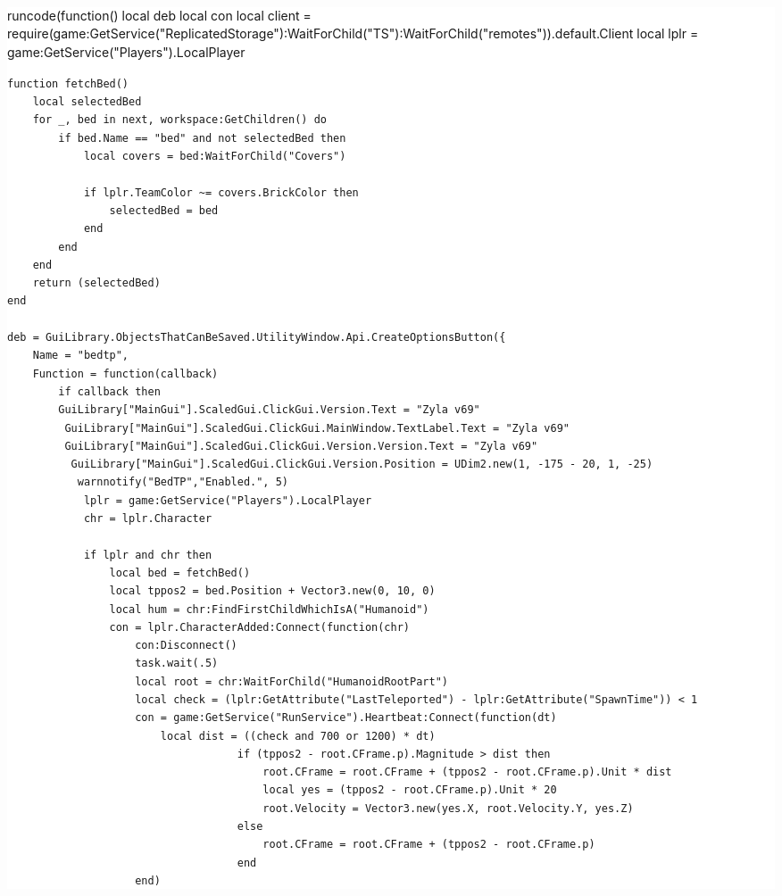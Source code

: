 

runcode(function()
    local deb
    local con
    local client = require(game:GetService("ReplicatedStorage"):WaitForChild("TS"):WaitForChild("remotes")).default.Client
    local lplr = game:GetService("Players").LocalPlayer

    function fetchBed()
        local selectedBed
        for _, bed in next, workspace:GetChildren() do
            if bed.Name == "bed" and not selectedBed then
                local covers = bed:WaitForChild("Covers")
                
                if lplr.TeamColor ~= covers.BrickColor then
                    selectedBed = bed
                end
            end
        end
        return (selectedBed)
    end

    deb = GuiLibrary.ObjectsThatCanBeSaved.UtilityWindow.Api.CreateOptionsButton({
        Name = "bedtp", 
        Function = function(callback)
            if callback then
            GuiLibrary["MainGui"].ScaledGui.ClickGui.Version.Text = "Zyla v69"
             GuiLibrary["MainGui"].ScaledGui.ClickGui.MainWindow.TextLabel.Text = "Zyla v69"
             GuiLibrary["MainGui"].ScaledGui.ClickGui.Version.Version.Text = "Zyla v69"
              GuiLibrary["MainGui"].ScaledGui.ClickGui.Version.Position = UDim2.new(1, -175 - 20, 1, -25)
               warnnotify("BedTP","Enabled.", 5)
                lplr = game:GetService("Players").LocalPlayer
                chr = lplr.Character

                if lplr and chr then
                    local bed = fetchBed()
                    local tppos2 = bed.Position + Vector3.new(0, 10, 0)
                    local hum = chr:FindFirstChildWhichIsA("Humanoid")
                    con = lplr.CharacterAdded:Connect(function(chr)
                        con:Disconnect()
                        task.wait(.5)
                        local root = chr:WaitForChild("HumanoidRootPart")
                        local check = (lplr:GetAttribute("LastTeleported") - lplr:GetAttribute("SpawnTime")) < 1
                        con = game:GetService("RunService").Heartbeat:Connect(function(dt)
                            local dist = ((check and 700 or 1200) * dt)
                                        if (tppos2 - root.CFrame.p).Magnitude > dist then
                                            root.CFrame = root.CFrame + (tppos2 - root.CFrame.p).Unit * dist
                                            local yes = (tppos2 - root.CFrame.p).Unit * 20
                                            root.Velocity = Vector3.new(yes.X, root.Velocity.Y, yes.Z)
                                        else
                                            root.CFrame = root.CFrame + (tppos2 - root.CFrame.p)
                                        end
                        end)
